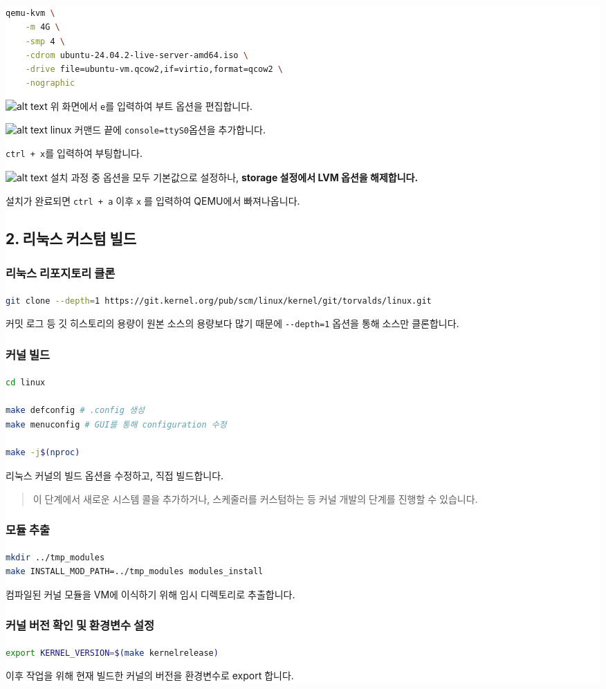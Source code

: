 ```bash
qemu-kvm \
    -m 4G \
    -smp 4 \
    -cdrom ubuntu-24.04.2-live-server-amd64.iso \
    -drive file=ubuntu-vm.qcow2,if=virtio,format=qcow2 \
    -nographic
```
![alt text](images/qemu-ubnutu/1.png)
위 화면에서 `e`를 입력하여 부트 옵션을 편집합니다.

![alt text](images/qemu-ubnutu/2.png)
linux 커맨드 끝에 `console=ttyS0`옵션을 추가합니다.

`ctrl + x`를 입력하여 부팅합니다.


![alt text](images/qemu-ubnutu/3.png)
설치 과정 중 옵션을 모두 기본값으로 설정하나, **storage 설정에서 LVM 옵션을 해제합니다.**

설치가 완료되면 `ctrl + a` 이후 `x` 를 입력하여 QEMU에서 빠져나옵니다.

## 2. 리눅스 커스텀 빌드
### 리눅스 리포지토리 클론
``` bash
git clone --depth=1 https://git.kernel.org/pub/scm/linux/kernel/git/torvalds/linux.git
```
커밋 로그 등 깃 히스토리의 용량이 원본 소스의 용량보다 많기 때문에 `--depth=1` 옵션을 통해 소스만 클론합니다.

### 커널 빌드
``` bash
cd linux

make defconfig # .config 생성
make menuconfig # GUI를 통해 configuration 수정

make -j$(nproc)
```
리눅스 커널의 빌드 옵션을 수정하고, 직접 빌드합니다.   
> 이 단계에서 새로운 시스템 콜을 추가하거나, 스케줄러를 커스텀하는 등 커널 개발의 단계를 진행할 수 있습니다.

### 모듈 추출
``` bash
mkdir ../tmp_modules
make INSTALL_MOD_PATH=../tmp_modules modules_install
```
컴파일된 커널 모듈을 VM에 이식하기 위해 임시 디렉토리로 추출합니다.

### 커널 버전 확인 및 환경변수 설정
``` bash
export KERNEL_VERSION=$(make kernelrelease)
```
이후 작업을 위해 현재 빌드한 커널의 버전을 환경변수로 export 합니다.
